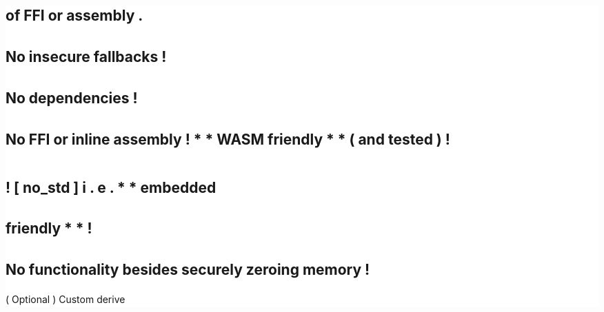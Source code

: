of
FFI
or
assembly
.
-
No
insecure
fallbacks
!
-
No
dependencies
!
-
No
FFI
or
inline
assembly
!
*
*
WASM
friendly
*
*
(
and
tested
)
!
-
#
!
[
no_std
]
i
.
e
.
*
*
embedded
-
friendly
*
*
!
-
No
functionality
besides
securely
zeroing
memory
!
-
(
Optional
)
Custom
derive